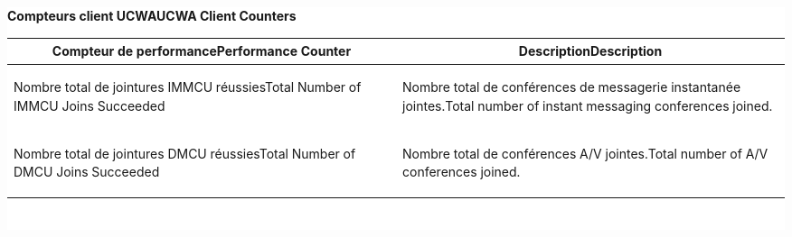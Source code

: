 
<span data-ttu-id="b662e-246">**Compteurs client UCWA**</span><span class="sxs-lookup"><span data-stu-id="b662e-246">**UCWA Client Counters**</span></span>


<table>
<colgroup>
<col style="width: 50%" />
<col style="width: 50%" />
</colgroup>
<thead>
<tr class="header">
<th><span data-ttu-id="b662e-247"><strong>Compteur de performance</strong></span><span class="sxs-lookup"><span data-stu-id="b662e-247"><strong>Performance Counter</strong></span></span></th>
<th><span data-ttu-id="b662e-248"><strong>Description</strong></span><span class="sxs-lookup"><span data-stu-id="b662e-248"><strong>Description</strong></span></span></th>
</tr>
</thead>
<tbody>
<tr class="odd">
<td><p><span data-ttu-id="b662e-249">Nombre total de jointures IMMCU réussies</span><span class="sxs-lookup"><span data-stu-id="b662e-249">Total Number of IMMCU Joins Succeeded</span></span></p></td>
<td><p><span data-ttu-id="b662e-250">Nombre total de conférences de messagerie instantanée jointes.</span><span class="sxs-lookup"><span data-stu-id="b662e-250">Total number of instant messaging conferences joined.</span></span></p></td>
</tr>
<tr class="even">
<td><p><span data-ttu-id="b662e-251">Nombre total de jointures DMCU réussies</span><span class="sxs-lookup"><span data-stu-id="b662e-251">Total Number of DMCU Joins Succeeded</span></span></p></td>
<td><p><span data-ttu-id="b662e-252">Nombre total de conférences A/V jointes.</span><span class="sxs-lookup"><span data-stu-id="b662e-252">Total number of A/V conferences joined.</span></span></p></td>
</tr>
</tbody>
</table>


</div>

</div>

<span> </span>

</div>

</div>

</div>

